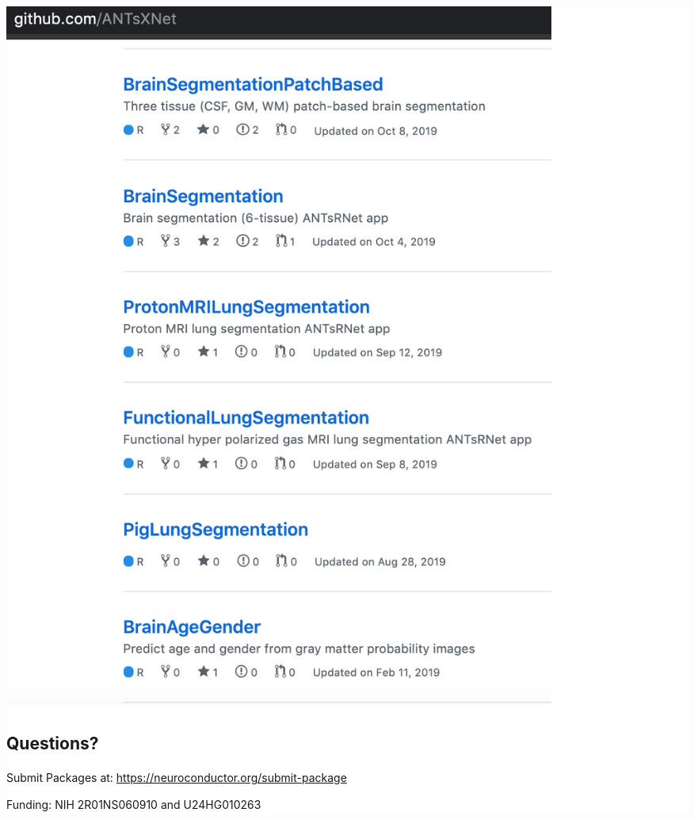   <img src="figures/antsxnet.png" style="width:80%; display: inline; margin: auto;">
  </div>
</div>


## Questions?


Submit Packages at: https://neuroconductor.org/submit-package

Funding: NIH 2R01NS060910 and U24HG010263

